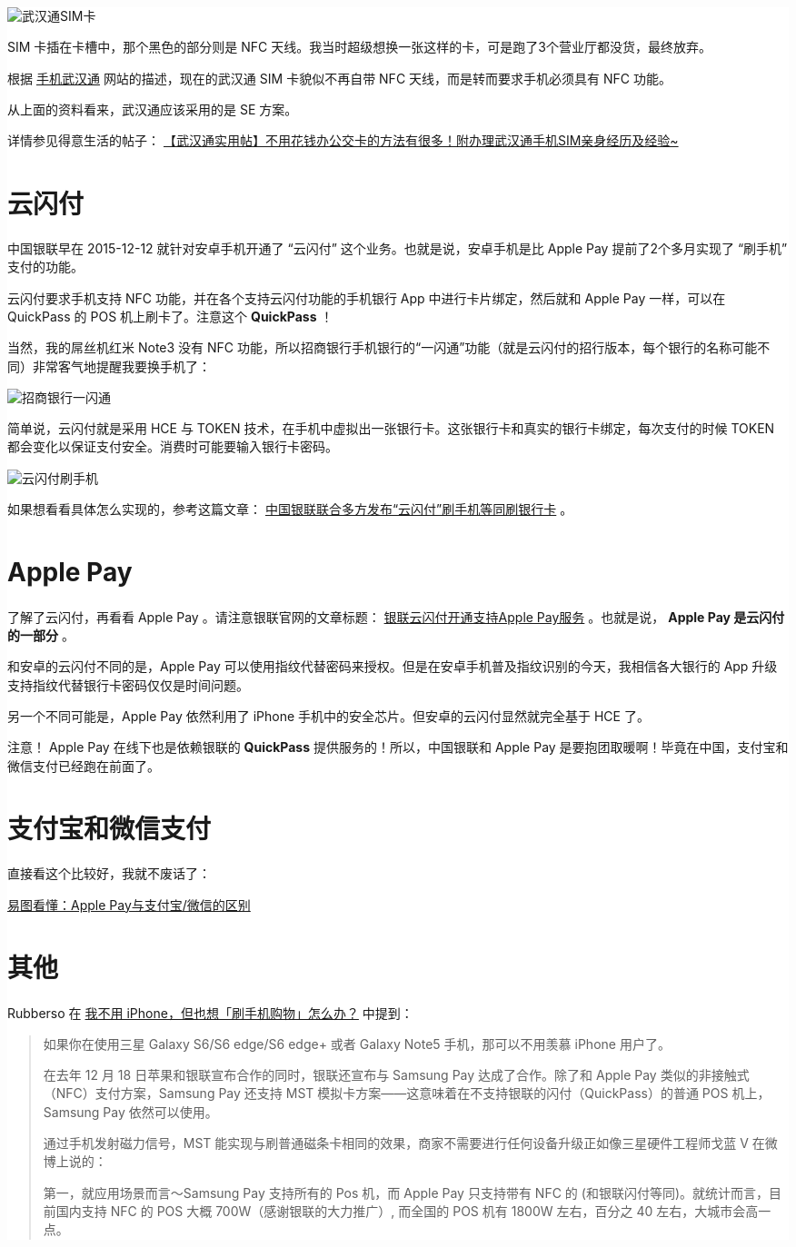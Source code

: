 ![武汉通SIM卡][52]

SIM 卡插在卡槽中，那个黑色的部分则是 NFC 天线。我当时超级想换一张这样的卡，可是跑了3个营业厅都没货，最终放弃。

根据 [手机武汉通][10]  网站的描述，现在的武汉通 SIM 卡貌似不再自带 NFC 天线，而是转而要求手机必须具有 NFC 功能。

从上面的资料看来，武汉通应该采用的是 SE 方案。

详情参见得意生活的帖子： [【武汉通实用帖】不用花钱办公交卡的方法有很多！附办理武汉通手机SIM亲身经历及经验~][11]

# 云闪付

中国银联早在 2015-12-12 就针对安卓手机开通了 “云闪付” 这个业务。也就是说，安卓手机是比 Apple Pay 提前了2个多月实现了 “刷手机” 支付的功能。

云闪付要求手机支持 NFC 功能，并在各个支持云闪付功能的手机银行 App 中进行卡片绑定，然后就和 Apple Pay 一样，可以在 QuickPass 的 POS 机上刷卡了。注意这个 **QuickPass** ！

当然，我的屌丝机红米 Note3 没有 NFC 功能，所以招商银行手机银行的“一闪通”功能（就是云闪付的招行版本，每个银行的名称可能不同）非常客气地提醒我要换手机了：

![招商银行一闪通][53]

简单说，云闪付就是采用 HCE 与 TOKEN 技术，在手机中虚拟出一张银行卡。这张银行卡和真实的银行卡绑定，每次支付的时候 TOKEN 都会变化以保证支付安全。消费时可能要输入银行卡密码。

![云闪付刷手机][54]

如果想看看具体怎么实现的，参考这篇文章： [中国银联联合多方发布“云闪付”刷手机等同刷银行卡][12] 。

# Apple Pay

了解了云闪付，再看看 Apple Pay 。请注意银联官网的文章标题： [银联云闪付开通支持Apple Pay服务][13] 。也就是说， **Apple Pay 是云闪付的一部分** 。

和安卓的云闪付不同的是，Apple Pay 可以使用指纹代替密码来授权。但是在安卓手机普及指纹识别的今天，我相信各大银行的 App 升级支持指纹代替银行卡密码仅仅是时间问题。

另一个不同可能是，Apple Pay 依然利用了 iPhone 手机中的安全芯片。但安卓的云闪付显然就完全基于 HCE 了。

注意！ Apple Pay 在线下也是依赖银联的 **QuickPass** 提供服务的！所以，中国银联和 Apple Pay 是要抱团取暖啊！毕竟在中国，支付宝和微信支付已经跑在前面了。

# 支付宝和微信支付

直接看这个比较好，我就不废话了：

[易图看懂：Apple Pay与支付宝/微信的区别][15]

# 其他

Rubberso 在 [我不用 iPhone，但也想「刷手机购物」怎么办？][14] 中提到：

> 如果你在使用三星 Galaxy S6/S6 edge/S6 edge+ 或者 Galaxy Note5 手机，那可以不用羡慕 iPhone 用户了。
> 
> 在去年 12 月 18 日苹果和银联宣布合作的同时，银联还宣布与 Samsung Pay 达成了合作。除了和  Apple Pay 类似的非接触式（NFC）支付方案，Samsung Pay 还支持 MST 模拟卡方案——这意味着在不支持银联的闪付（QuickPass）的普通 POS 机上，Samsung Pay 依然可以使用。
> 
> 通过手机发射磁力信号，MST 能实现与刷普通磁条卡相同的效果，商家不需要进行任何设备升级正如像三星硬件工程师戈蓝 V 在微博上说的：
> 
> 第一，就应用场景而言～Samsung Pay 支持所有的 Pos 机，而 Apple Pay 只支持带有 NFC 的 (和银联闪付等同)。就统计而言，目前国内支持 NFC 的 POS 大概 700W（感谢银联的大力推广）, 而全国的 POS 机有 1800W 左右，百分之 40 左右，大城市会高一点。


[1]: http://corporate.unionpay.com/infonewsCenter/infoCompanyNews/file_87029830.html
[2]: http://baike.baidu.com/subview/917495/5282340.htm
[3]: https://www.quora.com/Why-does-the-iPhone-4S-lack-NFC-support/answer/Aaron-Greenspan 
[4]: http://www.leiphone.com/news/201502/LVGgMGoCgSyOYZ74.html
[5]: https://www.android.com/pay/
[6]: http://www.nfcin.com.cn/news/201409/18193147.html
[7]: http://www.whcst.com/
[8]: http://www.whcst.com/yktyw/784.jhtml
[9]: http://www.whnfc.com/applyfor.html
[10]: http://www.whnfc.com/manual.html
[11]: http://www.deyi.com/thread-4507315-1-1.html
[12]: http://paynews.net/article-31387-1.html
[13]: http://corporate.unionpay.com/infonewsCenter/infoCompanyNews/file_126754706.html
[14]: http://mp.weixin.qq.com/s?__biz=MTMwNDMwODQ0MQ==&mid=404191475&idx=1&sn=94a4be25d5c6142e0e39993e585cc0fd&scene=0#rd
[15]: http://tech.163.com/special/applepay11/
[51]: /uploads/2016/02/boc-quickpass.jpg
[52]: /uploads/2016/02/mobile-wht.jpg
[53]: /uploads/2016/02/cmb-cloudquickpass.png
[54]: /uploads/2016/02/cloud-quickpass.jpg